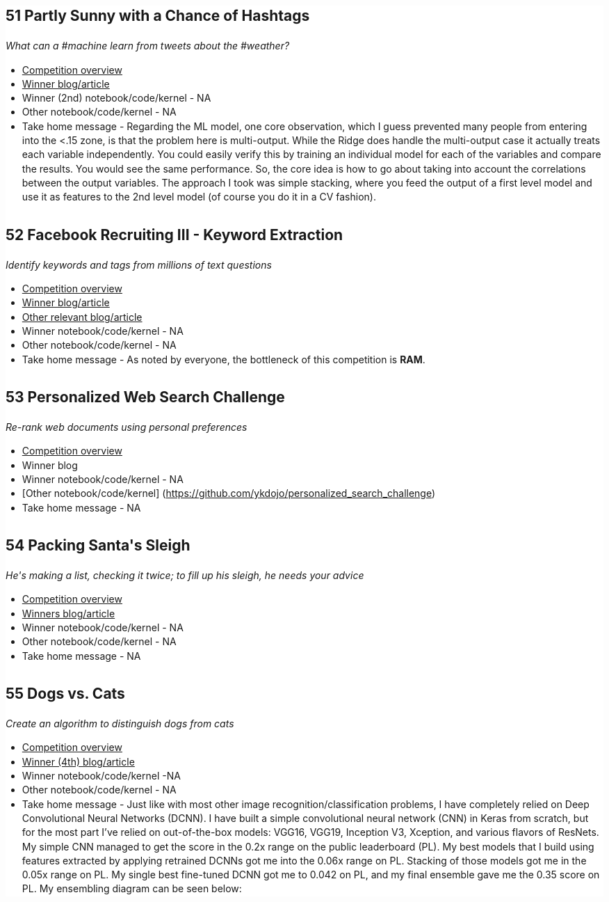 ## 51 Partly Sunny with a Chance of Hashtags
*What can a #machine learn from tweets about the #weather?*
  - [Competition overview](https://www.kaggle.com/c/crowdflower-weather-twitter)
  - [Winner blog/article](https://www.kaggle.com/c/crowdflower-weather-twitter/discussion/6488)
  - Winner (2nd) notebook/code/kernel - NA
  - Other notebook/code/kernel - NA
  - Take home message - Regarding the ML model, one core observation, which I guess prevented many people from entering into the <.15 zone, is that the problem here is multi-output. While the Ridge does handle the multi-output case it actually treats each variable independently. You could easily verify this by training an individual model for each of the variables and compare the results. You would see the same performance. So, the core idea is how to go about taking into account the correlations between the output variables. The approach I took was simple stacking, where you feed the output of a first level model and use it as features to the 2nd level model (of course you do it in a CV fashion).

## 52 Facebook Recruiting III - Keyword Extraction
*Identify keywords and tags from millions of text questions*
  - [Competition overview](https://www.kaggle.com/c/facebook-recruiting-iii-keyword-extraction)
  - [Winner blog/article](https://www.kaggle.com/c/facebook-recruiting-iii-keyword-extraction/discussion/6650)
  - [Other relevant blog/article](https://www.analyticsvidhya.com/blog/2015/07/top-10-kaggle-fb-recruiting-competition/)
  - Winner notebook/code/kernel - NA
  - Other notebook/code/kernel - NA
  - Take home message - As noted by everyone, the bottleneck of this competition is **RAM**.
  
## 53 Personalized Web Search Challenge
*Re-rank web documents using personal preferences*
  - [Competition overview](https://www.kaggle.com/c/yandex-personalized-web-search-challenge/overview)
  - Winner blog
  - Winner notebook/code/kernel - NA
  - [Other notebook/code/kernel] (https://github.com/ykdojo/personalized_search_challenge)
  - Take home message - NA   

## 54 Packing Santa's Sleigh
*He's making a list, checking it twice; to fill up his sleigh, he needs your advice*
  - [Competition overview](https://www.kaggle.com/c/packing-santas-sleigh/overview)
  - [Winners blog/article](https://www.kaggle.com/c/packing-santas-sleigh/discussion/6934#post38414)
  - Winner notebook/code/kernel - NA
  - Other notebook/code/kernel - NA
  - Take home message - NA   
  
## 55 Dogs vs. Cats
*Create an algorithm to distinguish dogs from cats*
  - [Competition overview](https://www.kaggle.com/c/dogs-vs-cats/overview)
  - [Winner (4th) blog/article](https://medium.com/kaggle-blog/dogs-vs-cats-redux-playground-competition-winners-interview-bojan-tunguz-7233c12e03bf)
  - Winner  notebook/code/kernel -NA
  - Other notebook/code/kernel - NA
  - Take home message - Just like with most other image recognition/classification problems, I have completely relied on Deep Convolutional Neural Networks (DCNN). I have built a simple convolutional neural network (CNN) in Keras from scratch, but for the most part I’ve relied on out-of-the-box models: VGG16, VGG19, Inception V3, Xception, and various flavors of ResNets. My simple CNN managed to get the score in the 0.2x range on the public leaderboard (PL). My best models that I build using features extracted by applying retrained DCNNs got me into the 0.06x range on PL. Stacking of those models got me in the 0.05x range on PL. My single best fine-tuned DCNN got me to 0.042 on PL, and my final ensemble gave me the 0.35 score on PL. My ensembling diagram can be seen below: 
